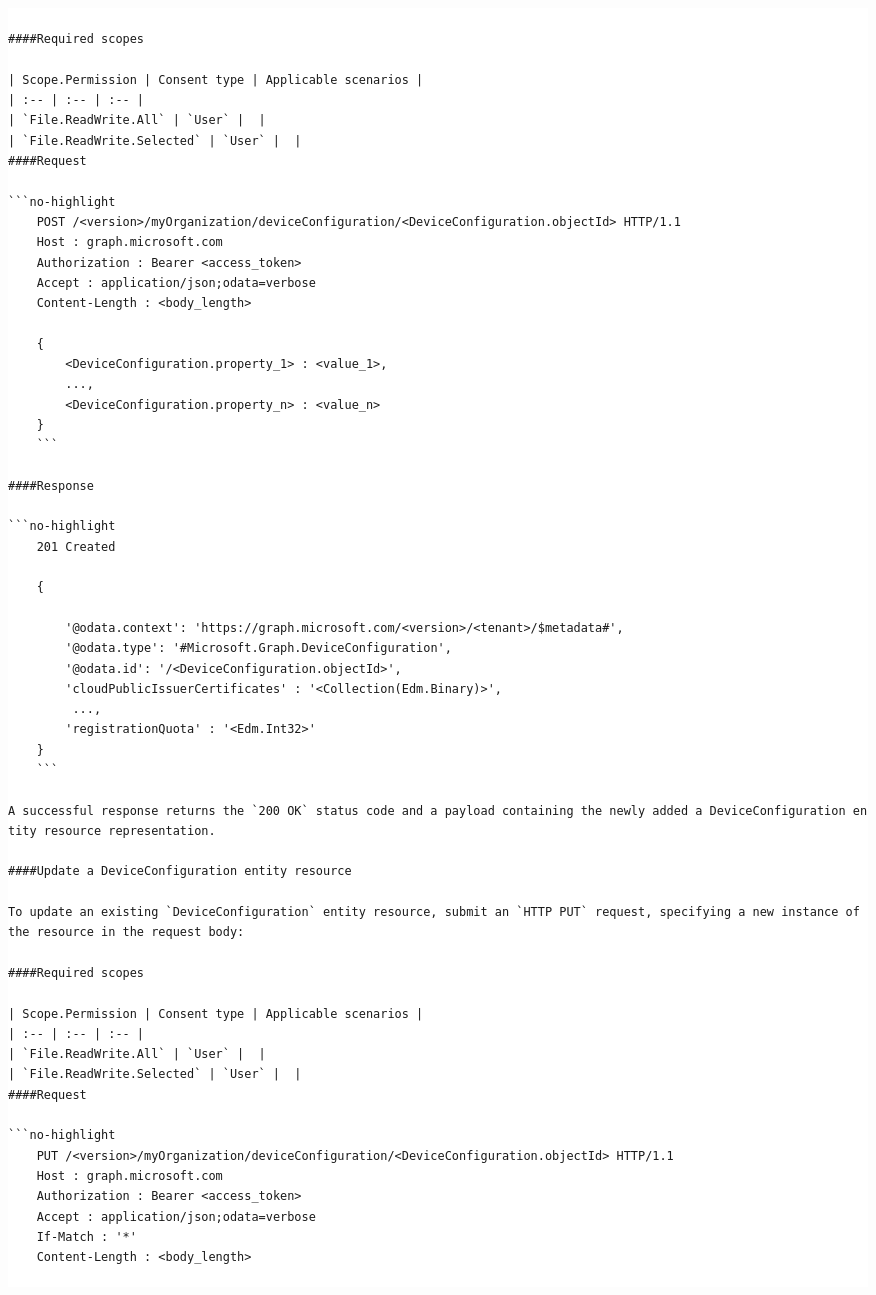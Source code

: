 ```no-highlight

####Required scopes

| Scope.Permission | Consent type | Applicable scenarios | 
| :-- | :-- | :-- | 
| `File.ReadWrite.All` | `User` |  | 
| `File.ReadWrite.Selected` | `User` |  | 
####Request

```no-highlight
	POST /<version>/myOrganization/deviceConfiguration/<DeviceConfiguration.objectId> HTTP/1.1
	Host : graph.microsoft.com
	Authorization : Bearer <access_token>
	Accept : application/json;odata=verbose
	Content-Length : <body_length>
	
	{
		<DeviceConfiguration.property_1> : <value_1>,
		...,
		<DeviceConfiguration.property_n> : <value_n>
	}
	```

####Response

```no-highlight
	201 Created
	
	{
	
		'@odata.context': 'https://graph.microsoft.com/<version>/<tenant>/$metadata#',
		'@odata.type': '#Microsoft.Graph.DeviceConfiguration',
		'@odata.id': '/<DeviceConfiguration.objectId>',
		'cloudPublicIssuerCertificates' : '<Collection(Edm.Binary)>',
		 ...,
		'registrationQuota' : '<Edm.Int32>'
	}
	```

A successful response returns the `200 OK` status code and a payload containing the newly added a DeviceConfiguration entity resource representation. 

####Update a DeviceConfiguration entity resource

To update an existing `DeviceConfiguration` entity resource, submit an `HTTP PUT` request, specifying a new instance of the resource in the request body: 

####Required scopes

| Scope.Permission | Consent type | Applicable scenarios | 
| :-- | :-- | :-- | 
| `File.ReadWrite.All` | `User` |  | 
| `File.ReadWrite.Selected` | `User` |  | 
####Request

```no-highlight
	PUT /<version>/myOrganization/deviceConfiguration/<DeviceConfiguration.objectId> HTTP/1.1
	Host : graph.microsoft.com
	Authorization : Bearer <access_token>
	Accept : application/json;odata=verbose
	If-Match : '*'
	Content-Length : <body_length>
	
```